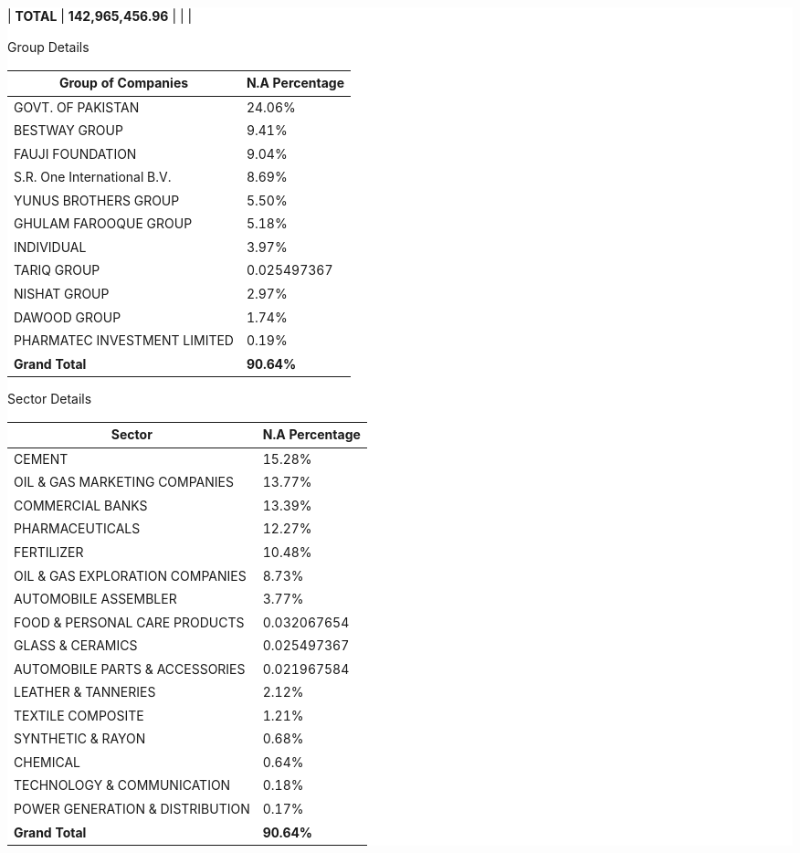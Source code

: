 | **TOTAL**                             | **142,965,456.96** |                         |                           |

Group Details

| Group of Companies           | N.A Percentage |
| ---------------------------- | -------------- |
| GOVT. OF PAKISTAN            | 24.06%         |
| BESTWAY GROUP                | 9.41%          |
| FAUJI FOUNDATION             | 9.04%          |
| S.R. One International B.V.  | 8.69%          |
| YUNUS BROTHERS GROUP         | 5.50%          |
| GHULAM FAROOQUE GROUP        | 5.18%          |
| INDIVIDUAL                   | 3.97%          |
| TARIQ GROUP                  | 0.025497367    |
| NISHAT GROUP                 | 2.97%          |
| DAWOOD GROUP                 | 1.74%          |
| PHARMATEC INVESTMENT LIMITED | 0.19%          |
| **Grand Total**              | **90.64%**     |

Sector Details

| Sector                          | N.A Percentage |
| ------------------------------- | -------------- |
| CEMENT                          | 15.28%         |
| OIL & GAS MARKETING COMPANIES   | 13.77%         |
| COMMERCIAL BANKS                | 13.39%         |
| PHARMACEUTICALS                 | 12.27%         |
| FERTILIZER                      | 10.48%         |
| OIL & GAS EXPLORATION COMPANIES | 8.73%          |
| AUTOMOBILE ASSEMBLER            | 3.77%          |
| FOOD & PERSONAL CARE PRODUCTS   | 0.032067654    |
| GLASS & CERAMICS                | 0.025497367    |
| AUTOMOBILE PARTS & ACCESSORIES  | 0.021967584    |
| LEATHER & TANNERIES             | 2.12%          |
| TEXTILE COMPOSITE               | 1.21%          |
| SYNTHETIC & RAYON               | 0.68%          |
| CHEMICAL                        | 0.64%          |
| TECHNOLOGY & COMMUNICATION      | 0.18%          |
| POWER GENERATION & DISTRIBUTION | 0.17%          |
| **Grand Total**                 | **90.64%**     |
